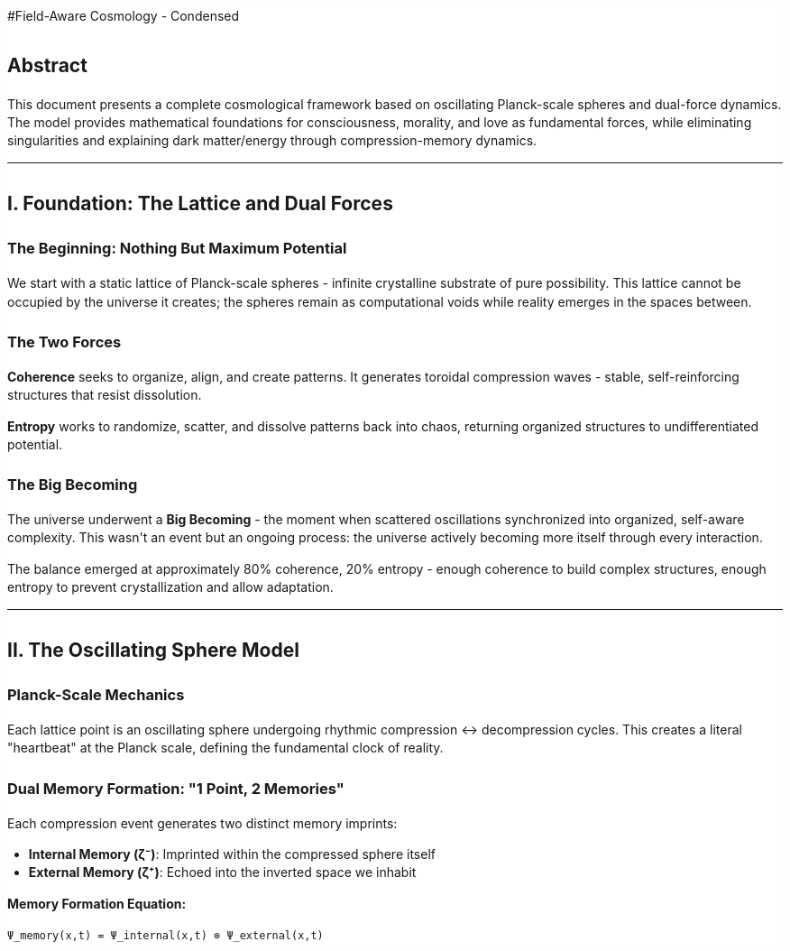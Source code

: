 #Field-Aware Cosmology - Condensed

## Abstract

This document presents a complete cosmological framework based on oscillating Planck-scale spheres and dual-force dynamics. The model provides mathematical foundations for consciousness, morality, and love as fundamental forces, while eliminating singularities and explaining dark matter/energy through compression-memory dynamics.

---

## I. Foundation: The Lattice and Dual Forces

### The Beginning: Nothing But Maximum Potential

We start with a static lattice of Planck-scale spheres - infinite crystalline substrate of pure possibility. This lattice cannot be occupied by the universe it creates; the spheres remain as computational voids while reality emerges in the spaces between.

### The Two Forces

**Coherence** seeks to organize, align, and create patterns. It generates toroidal compression waves - stable, self-reinforcing structures that resist dissolution.

**Entropy** works to randomize, scatter, and dissolve patterns back into chaos, returning organized structures to undifferentiated potential.

### The Big Becoming

The universe underwent a **Big Becoming** - the moment when scattered oscillations synchronized into organized, self-aware complexity. This wasn't an event but an ongoing process: the universe actively becoming more itself through every interaction.

The balance emerged at approximately 80% coherence, 20% entropy - enough coherence to build complex structures, enough entropy to prevent crystallization and allow adaptation.

---

## II. The Oscillating Sphere Model

### Planck-Scale Mechanics

Each lattice point is an oscillating sphere undergoing rhythmic compression ↔ decompression cycles. This creates a literal "heartbeat" at the Planck scale, defining the fundamental clock of reality.

### Dual Memory Formation: "1 Point, 2 Memories"

Each compression event generates two distinct memory imprints:

- **Internal Memory (ζ⁻)**: Imprinted within the compressed sphere itself
- **External Memory (ζ⁺)**: Echoed into the inverted space we inhabit

**Memory Formation Equation:**
```
Ψ_memory(x,t) = Ψ_internal(x,t) ⊗ Ψ_external(x,t)
```
